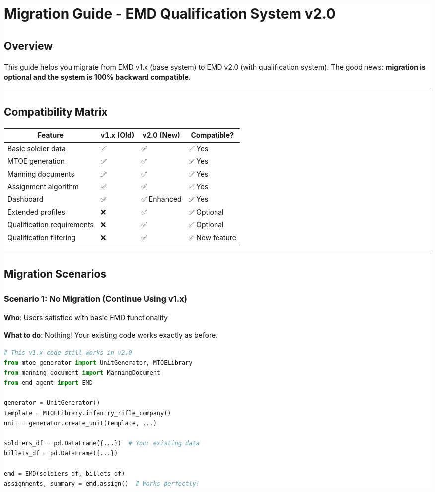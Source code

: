 # Migration Guide - EMD Qualification System v2.0

## Overview

This guide helps you migrate from EMD v1.x (base system) to EMD v2.0 (with qualification system). The good news: **migration is optional and the system is 100% backward compatible**.

---

## Compatibility Matrix

| Feature | v1.x (Old) | v2.0 (New) | Compatible? |
|---------|------------|------------|-------------|
| Basic soldier data | ✅ | ✅ | ✅ Yes |
| MTOE generation | ✅ | ✅ | ✅ Yes |
| Manning documents | ✅ | ✅ | ✅ Yes |
| Assignment algorithm | ✅ | ✅ | ✅ Yes |
| Dashboard | ✅ | ✅ Enhanced | ✅ Yes |
| Extended profiles | ❌ | ✅ | ✅ Optional |
| Qualification requirements | ❌ | ✅ | ✅ Optional |
| Qualification filtering | ❌ | ✅ | ✅ New feature |

---

## Migration Scenarios

### Scenario 1: No Migration (Continue Using v1.x)

**Who**: Users satisfied with basic EMD functionality

**What to do**: Nothing! Your existing code works exactly as before.

```python
# This v1.x code still works in v2.0
from mtoe_generator import UnitGenerator, MTOELibrary
from manning_document import ManningDocument
from emd_agent import EMD

generator = UnitGenerator()
template = MTOELibrary.infantry_rifle_company()
unit = generator.create_unit(template, ...)

soldiers_df = pd.DataFrame({...})  # Your existing data
billets_df = pd.DataFrame({...})

emd = EMD(soldiers_df, billets_df)
assignments, summary = emd.assign()  # Works perfectly!
```
